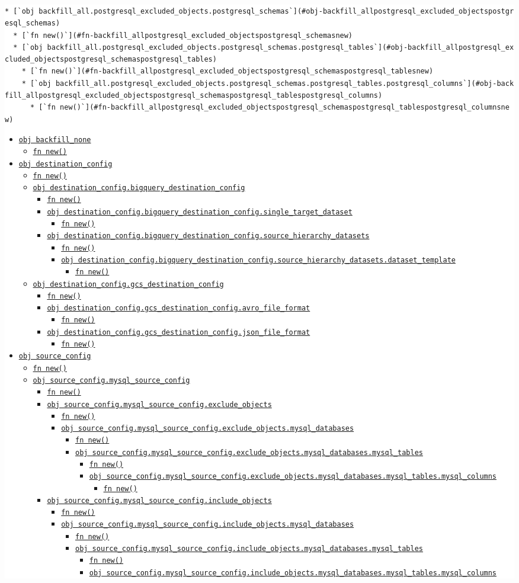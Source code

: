     * [`obj backfill_all.postgresql_excluded_objects.postgresql_schemas`](#obj-backfill_allpostgresql_excluded_objectspostgresql_schemas)
      * [`fn new()`](#fn-backfill_allpostgresql_excluded_objectspostgresql_schemasnew)
      * [`obj backfill_all.postgresql_excluded_objects.postgresql_schemas.postgresql_tables`](#obj-backfill_allpostgresql_excluded_objectspostgresql_schemaspostgresql_tables)
        * [`fn new()`](#fn-backfill_allpostgresql_excluded_objectspostgresql_schemaspostgresql_tablesnew)
        * [`obj backfill_all.postgresql_excluded_objects.postgresql_schemas.postgresql_tables.postgresql_columns`](#obj-backfill_allpostgresql_excluded_objectspostgresql_schemaspostgresql_tablespostgresql_columns)
          * [`fn new()`](#fn-backfill_allpostgresql_excluded_objectspostgresql_schemaspostgresql_tablespostgresql_columnsnew)
* [`obj backfill_none`](#obj-backfill_none)
  * [`fn new()`](#fn-backfill_nonenew)
* [`obj destination_config`](#obj-destination_config)
  * [`fn new()`](#fn-destination_confignew)
  * [`obj destination_config.bigquery_destination_config`](#obj-destination_configbigquery_destination_config)
    * [`fn new()`](#fn-destination_configbigquery_destination_confignew)
    * [`obj destination_config.bigquery_destination_config.single_target_dataset`](#obj-destination_configbigquery_destination_configsingle_target_dataset)
      * [`fn new()`](#fn-destination_configbigquery_destination_configsingle_target_datasetnew)
    * [`obj destination_config.bigquery_destination_config.source_hierarchy_datasets`](#obj-destination_configbigquery_destination_configsource_hierarchy_datasets)
      * [`fn new()`](#fn-destination_configbigquery_destination_configsource_hierarchy_datasetsnew)
      * [`obj destination_config.bigquery_destination_config.source_hierarchy_datasets.dataset_template`](#obj-destination_configbigquery_destination_configsource_hierarchy_datasetsdataset_template)
        * [`fn new()`](#fn-destination_configbigquery_destination_configsource_hierarchy_datasetsdataset_templatenew)
  * [`obj destination_config.gcs_destination_config`](#obj-destination_configgcs_destination_config)
    * [`fn new()`](#fn-destination_configgcs_destination_confignew)
    * [`obj destination_config.gcs_destination_config.avro_file_format`](#obj-destination_configgcs_destination_configavro_file_format)
      * [`fn new()`](#fn-destination_configgcs_destination_configavro_file_formatnew)
    * [`obj destination_config.gcs_destination_config.json_file_format`](#obj-destination_configgcs_destination_configjson_file_format)
      * [`fn new()`](#fn-destination_configgcs_destination_configjson_file_formatnew)
* [`obj source_config`](#obj-source_config)
  * [`fn new()`](#fn-source_confignew)
  * [`obj source_config.mysql_source_config`](#obj-source_configmysql_source_config)
    * [`fn new()`](#fn-source_configmysql_source_confignew)
    * [`obj source_config.mysql_source_config.exclude_objects`](#obj-source_configmysql_source_configexclude_objects)
      * [`fn new()`](#fn-source_configmysql_source_configexclude_objectsnew)
      * [`obj source_config.mysql_source_config.exclude_objects.mysql_databases`](#obj-source_configmysql_source_configexclude_objectsmysql_databases)
        * [`fn new()`](#fn-source_configmysql_source_configexclude_objectsmysql_databasesnew)
        * [`obj source_config.mysql_source_config.exclude_objects.mysql_databases.mysql_tables`](#obj-source_configmysql_source_configexclude_objectsmysql_databasesmysql_tables)
          * [`fn new()`](#fn-source_configmysql_source_configexclude_objectsmysql_databasesmysql_tablesnew)
          * [`obj source_config.mysql_source_config.exclude_objects.mysql_databases.mysql_tables.mysql_columns`](#obj-source_configmysql_source_configexclude_objectsmysql_databasesmysql_tablesmysql_columns)
            * [`fn new()`](#fn-source_configmysql_source_configexclude_objectsmysql_databasesmysql_tablesmysql_columnsnew)
    * [`obj source_config.mysql_source_config.include_objects`](#obj-source_configmysql_source_configinclude_objects)
      * [`fn new()`](#fn-source_configmysql_source_configinclude_objectsnew)
      * [`obj source_config.mysql_source_config.include_objects.mysql_databases`](#obj-source_configmysql_source_configinclude_objectsmysql_databases)
        * [`fn new()`](#fn-source_configmysql_source_configinclude_objectsmysql_databasesnew)
        * [`obj source_config.mysql_source_config.include_objects.mysql_databases.mysql_tables`](#obj-source_configmysql_source_configinclude_objectsmysql_databasesmysql_tables)
          * [`fn new()`](#fn-source_configmysql_source_configinclude_objectsmysql_databasesmysql_tablesnew)
          * [`obj source_config.mysql_source_config.include_objects.mysql_databases.mysql_tables.mysql_columns`](#obj-source_configmysql_source_configinclude_objectsmysql_databasesmysql_tablesmysql_columns)